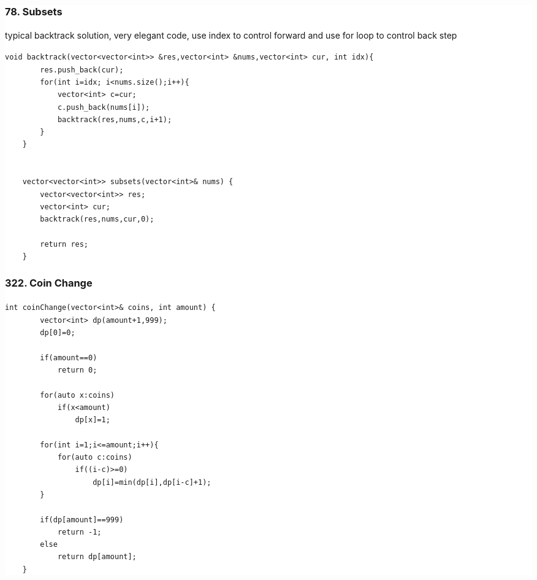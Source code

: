 ### 78. Subsets
typical backtrack solution, very elegant code, use index to control forward and use for loop to control back step
```
void backtrack(vector<vector<int>> &res,vector<int> &nums,vector<int> cur, int idx){
        res.push_back(cur);
        for(int i=idx; i<nums.size();i++){
            vector<int> c=cur;
            c.push_back(nums[i]);
            backtrack(res,nums,c,i+1);
        }
    }
        
        
    vector<vector<int>> subsets(vector<int>& nums) {
        vector<vector<int>> res;
        vector<int> cur;
        backtrack(res,nums,cur,0);
        
        return res;
    }
```

###  322. Coin Change
```
int coinChange(vector<int>& coins, int amount) {
        vector<int> dp(amount+1,999);
        dp[0]=0;
        
        if(amount==0)
            return 0;
        
        for(auto x:coins)
            if(x<amount)
                dp[x]=1;
        
        for(int i=1;i<=amount;i++){
            for(auto c:coins)
                if((i-c)>=0)
                    dp[i]=min(dp[i],dp[i-c]+1);
        }
                
        if(dp[amount]==999)
            return -1;
        else
            return dp[amount];
    }
```
